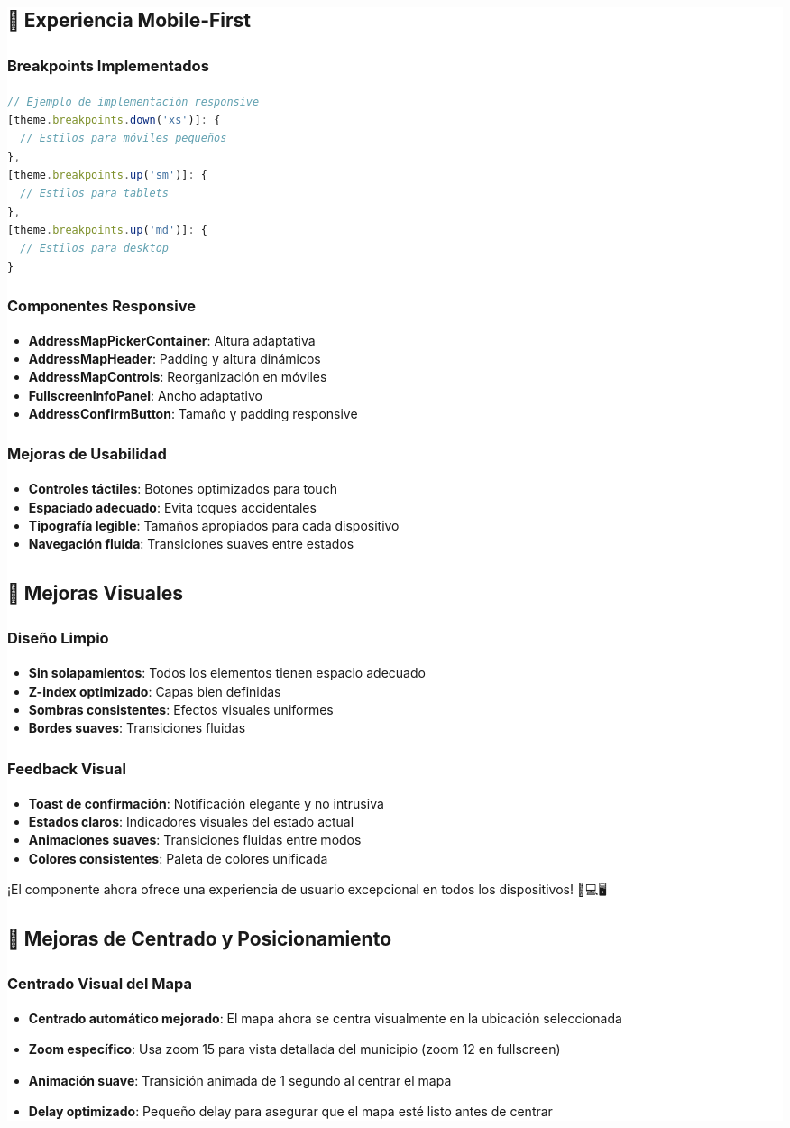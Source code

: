 ## 📱 Experiencia Mobile-First

### Breakpoints Implementados
```jsx
// Ejemplo de implementación responsive
[theme.breakpoints.down('xs')]: {
  // Estilos para móviles pequeños
},
[theme.breakpoints.up('sm')]: {
  // Estilos para tablets
},
[theme.breakpoints.up('md')]: {
  // Estilos para desktop
}
```

### Componentes Responsive
- **AddressMapPickerContainer**: Altura adaptativa
- **AddressMapHeader**: Padding y altura dinámicos
- **AddressMapControls**: Reorganización en móviles
- **FullscreenInfoPanel**: Ancho adaptativo
- **AddressConfirmButton**: Tamaño y padding responsive

### Mejoras de Usabilidad
- **Controles táctiles**: Botones optimizados para touch
- **Espaciado adecuado**: Evita toques accidentales
- **Tipografía legible**: Tamaños apropiados para cada dispositivo
- **Navegación fluida**: Transiciones suaves entre estados

## 🎨 Mejoras Visuales

### Diseño Limpio
- **Sin solapamientos**: Todos los elementos tienen espacio adecuado
- **Z-index optimizado**: Capas bien definidas
- **Sombras consistentes**: Efectos visuales uniformes
- **Bordes suaves**: Transiciones fluidas

### Feedback Visual
- **Toast de confirmación**: Notificación elegante y no intrusiva
- **Estados claros**: Indicadores visuales del estado actual
- **Animaciones suaves**: Transiciones fluidas entre modos
- **Colores consistentes**: Paleta de colores unificada

¡El componente ahora ofrece una experiencia de usuario excepcional en todos los dispositivos! 📱💻🖥️

## 🎯 Mejoras de Centrado y Posicionamiento

### Centrado Visual del Mapa
- **Centrado automático mejorado**: El mapa ahora se centra visualmente en la ubicación seleccionada
- **Zoom específico**: Usa zoom 15 para vista detallada del municipio (zoom 12 en fullscreen)
- **Animación suave**: Transición animada de 1 segundo al centrar el mapa
- **Delay optimizado**: Pequeño delay para asegurar que el mapa esté listo antes de centrar


  [theme.breakpoints.down('xs')]: {
  [theme.breakpoints.up('sm')]: {
  [theme.breakpoints.up('md')]: {